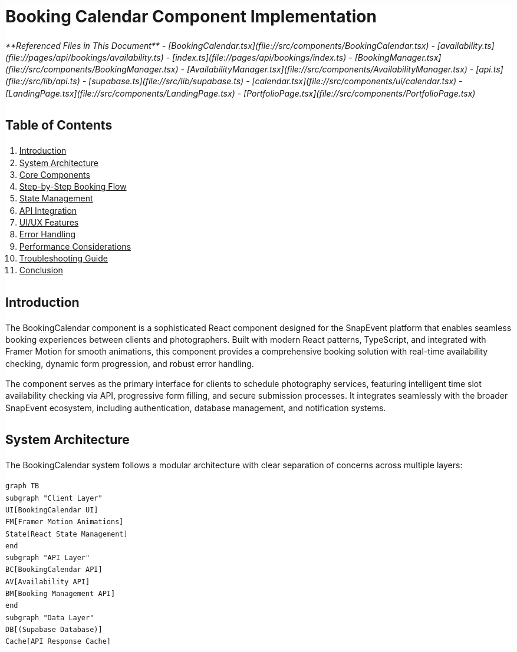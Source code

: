 # Booking Calendar Component Implementation

<cite>
**Referenced Files in This Document**
- [BookingCalendar.tsx](file://src/components/BookingCalendar.tsx)
- [availability.ts](file://pages/api/bookings/availability.ts)
- [index.ts](file://pages/api/bookings/index.ts)
- [BookingManager.tsx](file://src/components/BookingManager.tsx)
- [AvailabilityManager.tsx](file://src/components/AvailabilityManager.tsx)
- [api.ts](file://src/lib/api.ts)
- [supabase.ts](file://src/lib/supabase.ts)
- [calendar.tsx](file://src/components/ui/calendar.tsx)
- [LandingPage.tsx](file://src/components/LandingPage.tsx)
- [PortfolioPage.tsx](file://src/components/PortfolioPage.tsx)
</cite>

## Table of Contents
1. [Introduction](#introduction)
2. [System Architecture](#system-architecture)
3. [Core Components](#core-components)
4. [Step-by-Step Booking Flow](#step-by-step-booking-flow)
5. [State Management](#state-management)
6. [API Integration](#api-integration)
7. [UI/UX Features](#uiux-features)
8. [Error Handling](#error-handling)
9. [Performance Considerations](#performance-considerations)
10. [Troubleshooting Guide](#troubleshooting-guide)
11. [Conclusion](#conclusion)

## Introduction

The BookingCalendar component is a sophisticated React component designed for the SnapEvent platform that enables seamless booking experiences between clients and photographers. Built with modern React patterns, TypeScript, and integrated with Framer Motion for smooth animations, this component provides a comprehensive booking solution with real-time availability checking, dynamic form progression, and robust error handling.

The component serves as the primary interface for clients to schedule photography services, featuring intelligent time slot availability checking via API, progressive form filling, and secure submission processes. It integrates seamlessly with the broader SnapEvent ecosystem, including authentication, database management, and notification systems.

## System Architecture

The BookingCalendar system follows a modular architecture with clear separation of concerns across multiple layers:

```mermaid
graph TB
subgraph "Client Layer"
UI[BookingCalendar UI]
FM[Framer Motion Animations]
State[React State Management]
end
subgraph "API Layer"
BC[BookingCalendar API]
AV[Availability API]
BM[Booking Management API]
end
subgraph "Data Layer"
DB[(Supabase Database)]
Cache[API Response Cache]
```